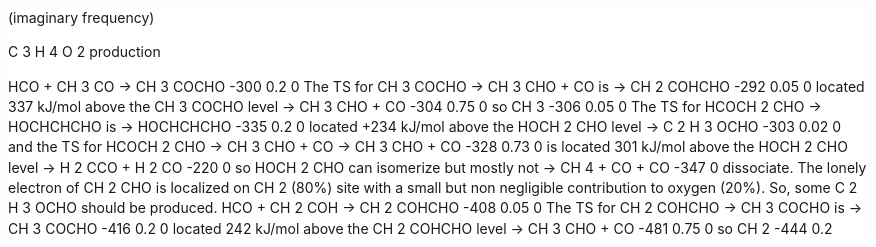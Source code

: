 (imaginary 
frequency) 

C 3 H 4 O 2 production 

HCO + CH 3 CO 
→ CH 3 COCHO 
-300 
0.2 
0 
The TS for CH 3 COCHO → CH 3 CHO + CO is 
→ CH 2 COHCHO 
-292 
0.05 
0 
located 337 kJ/mol above the CH 3 COCHO level 
→ CH 3 CHO + CO 
-304 
0.75 
0 
so CH 3 -306 
0.05 
0 
The TS for HCOCH 2 CHO → HOCHCHCHO is 
→ HOCHCHCHO 
-335 
0.2 
0 
located +234 kJ/mol above the HOCH 2 CHO level 
→ C 2 H 3 OCHO 
-303 
0.02 
0 
and the TS for HCOCH 2 CHO → CH 3 CHO + CO 
→ CH 3 CHO + CO 
-328 
0.73 
0 
is located 301 kJ/mol above the HOCH 2 CHO level 
→ H 2 CCO + H 2 CO -220 
0 
so HOCH 2 CHO can isomerize but mostly not 
→ CH 4 + CO + CO -347 
0 
dissociate. The lonely electron of CH 2 CHO is 
localized on CH 2 (80%) site with a small but non 
negligible contribution to oxygen (20%). So, some 
C 2 H 3 OCHO should be produced. 
HCO + CH 2 COH → CH 2 COHCHO 
-408 
0.05 
0 
The TS for CH 2 COHCHO → CH 3 COCHO is 
→ CH 3 COCHO 
-416 
0.2 
0 
located 242 kJ/mol above the CH 2 COHCHO level 
→ CH 3 CHO + CO 
-481 
0.75 
0 
so CH 2 -444 
0.2 